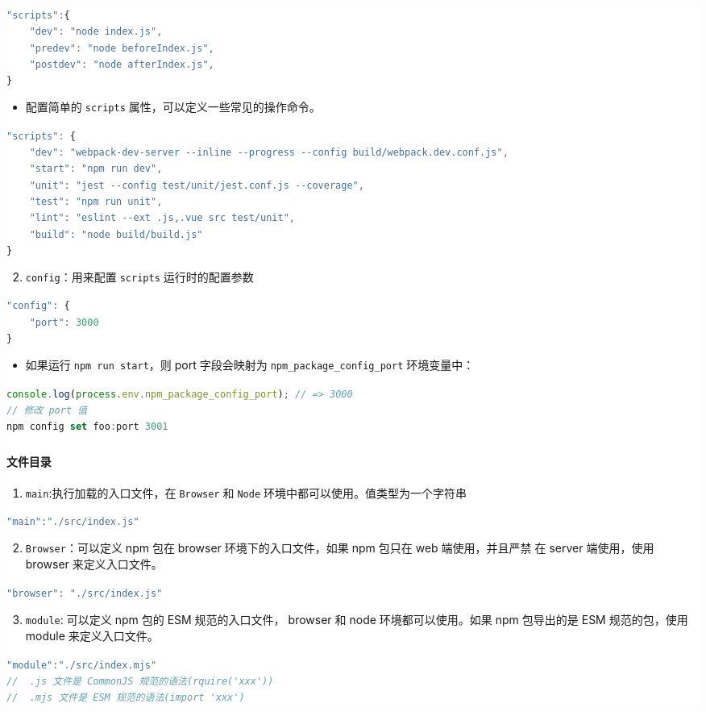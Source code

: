 ```js
"scripts":{
    "dev": "node index.js",
    "predev": "node beforeIndex.js",
    "postdev": "node afterIndex.js",
}
```

-   配置简单的 `scripts` 属性，可以定义一些常见的操作命令。

```js
"scripts": {
    "dev": "webpack-dev-server --inline --progress --config build/webpack.dev.conf.js",
    "start": "npm run dev",
    "unit": "jest --config test/unit/jest.conf.js --coverage",
    "test": "npm run unit",
    "lint": "eslint --ext .js,.vue src test/unit",
    "build": "node build/build.js"
}
```

2. `config`：用来配置 `scripts` 运行时的配置参数

```js
"config": {
    "port": 3000
}
```

-   如果运行 `npm run start`，则 port 字段会映射为 `npm_package_config_port` 环境变量中：

```js
console.log(process.env.npm_package_config_port); // => 3000
// 修改 port 值
npm config set foo:port 3001
```

### `文件目录`

1.  `main`:执行加载的入口文件，在 `Browser` 和 `Node` 环境中都可以使用。值类型为一个字符串

```js
"main":"./src/index.js"
```

2.  `Browser`：可以定义 npm 包在 browser 环境下的入口文件，如果 npm 包只在 web 端使用，并且严禁
    在 server 端使用，使用 browser 来定义入口文件。

```js
"browser": "./src/index.js"
```

3.  `module`: 可以定义 npm 包的 ESM 规范的入口文件， browser 和 node 环境都可以使用。如果 npm 包导出的是 ESM 规范的包，使用 module 来定义入口文件。

```js
"module":"./src/index.mjs"
//  .js 文件是 CommonJS 规范的语法(rquire('xxx'))
//  .mjs 文件是 ESM 规范的语法(import 'xxx')
```

